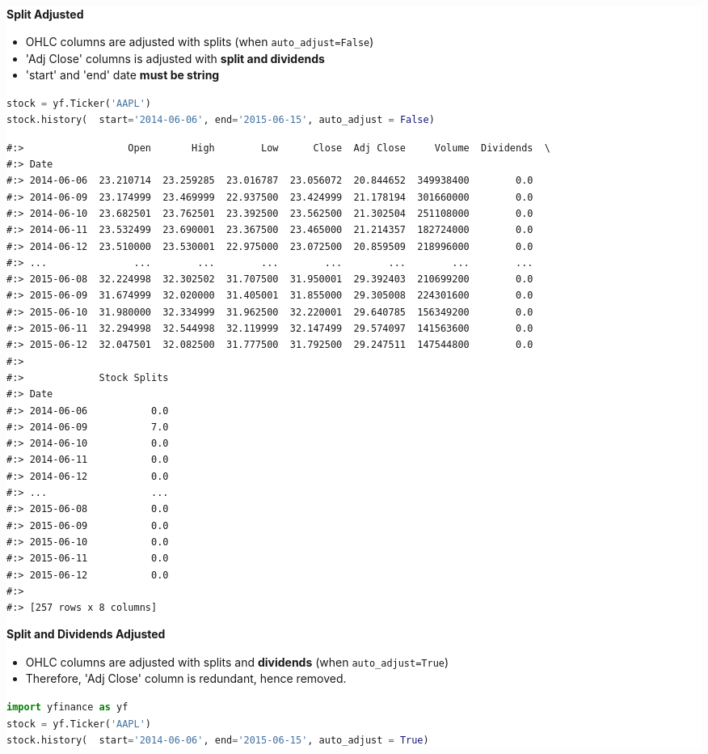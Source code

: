 **Split Adjusted**  

- OHLC columns are adjusted with splits  (when `auto_adjust=False`)
- 'Adj Close' columns is adjusted with **split and dividends**  
- 'start' and 'end' date **must be string**


```python
stock = yf.Ticker('AAPL')
stock.history(  start='2014-06-06', end='2015-06-15', auto_adjust = False)
```

```
#:>                  Open       High        Low      Close  Adj Close     Volume  Dividends  \
#:> Date                                                                                      
#:> 2014-06-06  23.210714  23.259285  23.016787  23.056072  20.844652  349938400        0.0   
#:> 2014-06-09  23.174999  23.469999  22.937500  23.424999  21.178194  301660000        0.0   
#:> 2014-06-10  23.682501  23.762501  23.392500  23.562500  21.302504  251108000        0.0   
#:> 2014-06-11  23.532499  23.690001  23.367500  23.465000  21.214357  182724000        0.0   
#:> 2014-06-12  23.510000  23.530001  22.975000  23.072500  20.859509  218996000        0.0   
#:> ...               ...        ...        ...        ...        ...        ...        ...   
#:> 2015-06-08  32.224998  32.302502  31.707500  31.950001  29.392403  210699200        0.0   
#:> 2015-06-09  31.674999  32.020000  31.405001  31.855000  29.305008  224301600        0.0   
#:> 2015-06-10  31.980000  32.334999  31.962500  32.220001  29.640785  156349200        0.0   
#:> 2015-06-11  32.294998  32.544998  32.119999  32.147499  29.574097  141563600        0.0   
#:> 2015-06-12  32.047501  32.082500  31.777500  31.792500  29.247511  147544800        0.0   
#:> 
#:>             Stock Splits  
#:> Date                      
#:> 2014-06-06           0.0  
#:> 2014-06-09           7.0  
#:> 2014-06-10           0.0  
#:> 2014-06-11           0.0  
#:> 2014-06-12           0.0  
#:> ...                  ...  
#:> 2015-06-08           0.0  
#:> 2015-06-09           0.0  
#:> 2015-06-10           0.0  
#:> 2015-06-11           0.0  
#:> 2015-06-12           0.0  
#:> 
#:> [257 rows x 8 columns]
```

**Split and Dividends Adjusted**  

- OHLC columns are adjusted with splits and  **dividends**  (when `auto_adjust=True`)  
- Therefore, 'Adj Close' column is redundant, hence removed.


```python
import yfinance as yf
stock = yf.Ticker('AAPL')
stock.history(  start='2014-06-06', end='2015-06-15', auto_adjust = True)
```
